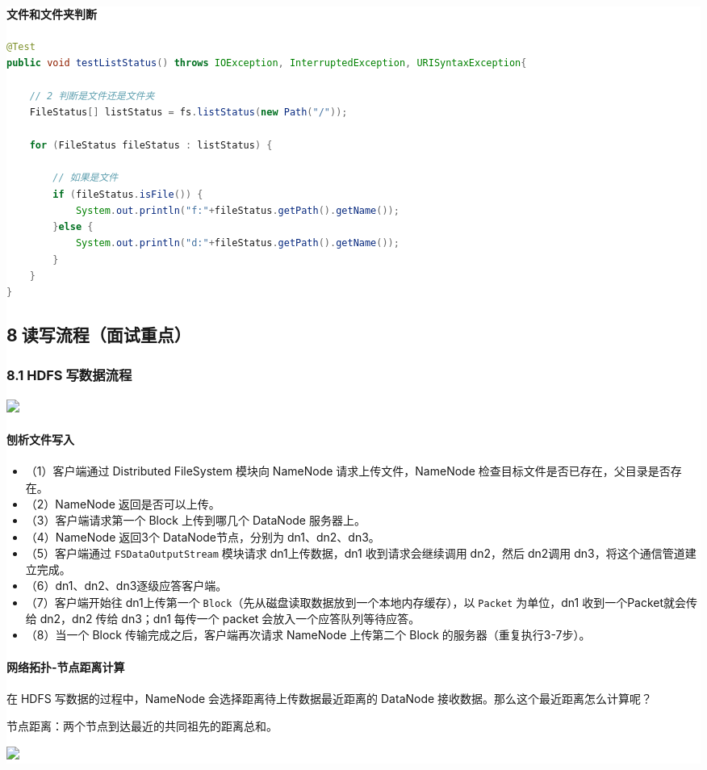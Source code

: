 #### 文件和文件夹判断

```java
@Test
public void testListStatus() throws IOException, InterruptedException, URISyntaxException{

    // 2 判断是文件还是文件夹
    FileStatus[] listStatus = fs.listStatus(new Path("/"));

    for (FileStatus fileStatus : listStatus) {

        // 如果是文件
        if (fileStatus.isFile()) {
            System.out.println("f:"+fileStatus.getPath().getName());
        }else {
            System.out.println("d:"+fileStatus.getPath().getName());
        }
    }
}
```



## 8 读写流程（面试重点）

### 8.1 HDFS 写数据流程

![](https://notes2021.oss-cn-beijing.aliyuncs.com/2021/image-20220827193453124.png)



#### 刨析文件写入

- （1）客户端通过 Distributed FileSystem 模块向 NameNode 请求上传文件，NameNode 检查目标文件是否已存在，父目录是否存在。
- （2）NameNode 返回是否可以上传。
- （3）客户端请求第一个 Block 上传到哪几个 DataNode 服务器上。
- （4）NameNode 返回3个 DataNode节点，分别为 dn1、dn2、dn3。
- （5）客户端通过 `FSDataOutputStream` 模块请求 dn1上传数据，dn1 收到请求会继续调用 dn2，然后 dn2调用 dn3，将这个通信管道建立完成。
- （6）dn1、dn2、dn3逐级应答客户端。
- （7）客户端开始往 dn1上传第一个 `Block`（先从磁盘读取数据放到一个本地内存缓存），以 `Packet` 为单位，dn1 收到一个Packet就会传给 dn2，dn2 传给 dn3；dn1 每传一个 packet 会放入一个应答队列等待应答。
- （8）当一个 Block 传输完成之后，客户端再次请求 NameNode 上传第二个 Block 的服务器（重复执行3-7步）。



#### 网络拓扑-节点距离计算

在 HDFS 写数据的过程中，NameNode 会选择距离待上传数据最近距离的 DataNode 接收数据。那么这个最近距离怎么计算呢？

节点距离：两个节点到达最近的共同祖先的距离总和。



![](https://notes2021.oss-cn-beijing.aliyuncs.com/2021/image-20220827194345846.png)

